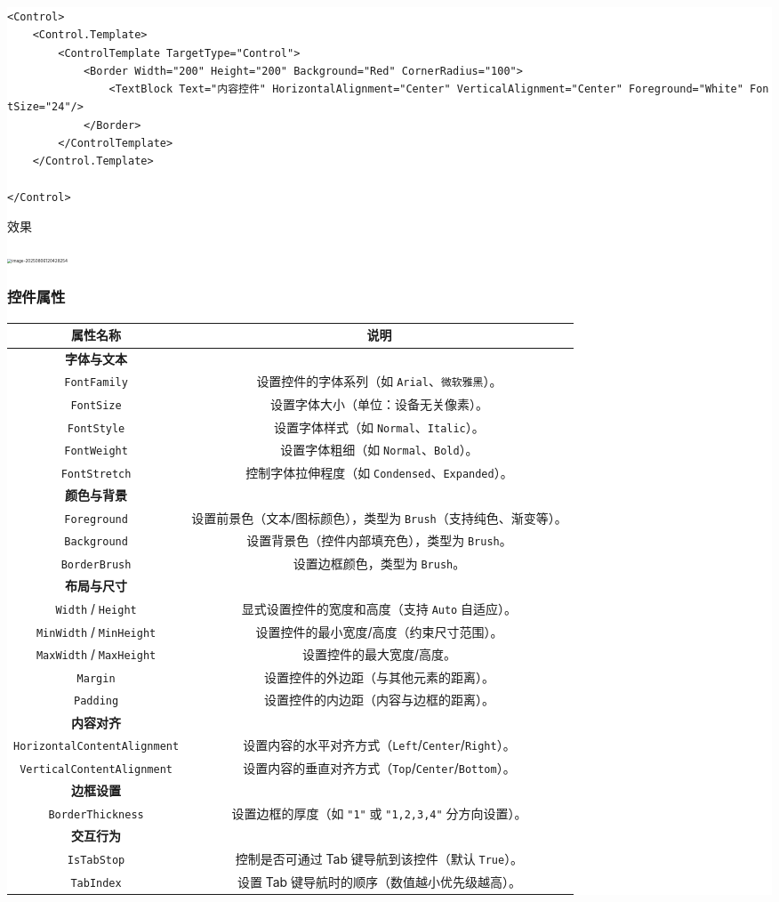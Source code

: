 ```xaml
<Control>
    <Control.Template>
        <ControlTemplate TargetType="Control">
            <Border Width="200" Height="200" Background="Red" CornerRadius="100">
                <TextBlock Text="内容控件" HorizontalAlignment="Center" VerticalAlignment="Center" Foreground="White" FontSize="24"/>
            </Border>
        </ControlTemplate>
    </Control.Template>

</Control>
```

效果

<img src="https://blog-1301697820.cos.ap-guangzhou.myqcloud.com/blog/image-20250806120428254.png" alt="image-20250806120428254" style="zoom:33%;" />



### 控件属性

|         **属性名称**         |                           **说明**                           |
| :--------------------------: | :----------------------------------------------------------: |
|        **字体与文本**        |                                                              |
|         `FontFamily`         |        设置控件的字体系列（如 `Arial`、`微软雅黑`）。        |
|          `FontSize`          |             设置字体大小（单位：设备无关像素）。             |
|         `FontStyle`          |           设置字体样式（如 `Normal`、`Italic`）。            |
|         `FontWeight`         |            设置字体粗细（如 `Normal`、`Bold`）。             |
|        `FontStretch`         |       控制字体拉伸程度（如 `Condensed`、`Expanded`）。       |
|        **颜色与背景**        |                                                              |
|         `Foreground`         | 设置前景色（文本/图标颜色），类型为 `Brush`（支持纯色、渐变等）。 |
|         `Background`         |        设置背景色（控件内部填充色），类型为 `Brush`。        |
|        `BorderBrush`         |                设置边框颜色，类型为 `Brush`。                |
|        **布局与尺寸**        |                                                              |
|      `Width` / `Height`      |       显式设置控件的宽度和高度（支持 `Auto` 自适应）。       |
|   `MinWidth` / `MinHeight`   |          设置控件的最小宽度/高度（约束尺寸范围）。           |
|   `MaxWidth` / `MaxHeight`   |                  设置控件的最大宽度/高度。                   |
|           `Margin`           |            设置控件的外边距（与其他元素的距离）。            |
|          `Padding`           |            设置控件的内边距（内容与边框的距离）。            |
|         **内容对齐**         |                                                              |
| `HorizontalContentAlignment` |     设置内容的水平对齐方式（`Left`/`Center`/`Right`）。      |
|  `VerticalContentAlignment`  |     设置内容的垂直对齐方式（`Top`/`Center`/`Bottom`）。      |
|         **边框设置**         |                                                              |
|      `BorderThickness`       |    设置边框的厚度（如 `"1"` 或 `"1,2,3,4"` 分方向设置）。    |
|         **交互行为**         |                                                              |
|         `IsTabStop`          |      控制是否可通过 Tab 键导航到该控件（默认 `True`）。      |
|          `TabIndex`          |       设置 Tab 键导航时的顺序（数值越小优先级越高）。        |